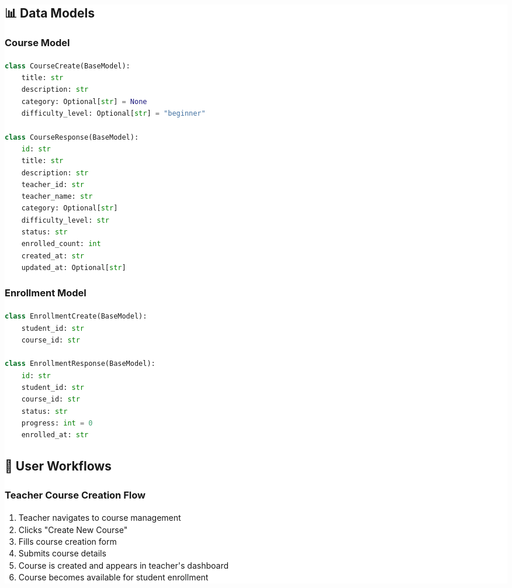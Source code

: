 ## 📊 Data Models

### **Course Model**

```python
class CourseCreate(BaseModel):
    title: str
    description: str
    category: Optional[str] = None
    difficulty_level: Optional[str] = "beginner"

class CourseResponse(BaseModel):
    id: str
    title: str
    description: str
    teacher_id: str
    teacher_name: str
    category: Optional[str]
    difficulty_level: str
    status: str
    enrolled_count: int
    created_at: str
    updated_at: Optional[str]
```

### **Enrollment Model**

```python
class EnrollmentCreate(BaseModel):
    student_id: str
    course_id: str

class EnrollmentResponse(BaseModel):
    id: str
    student_id: str
    course_id: str
    status: str
    progress: int = 0
    enrolled_at: str
```

## 🎯 User Workflows

### **Teacher Course Creation Flow**

1. Teacher navigates to course management
2. Clicks "Create New Course"
3. Fills course creation form
4. Submits course details
5. Course is created and appears in teacher's dashboard
6. Course becomes available for student enrollment
